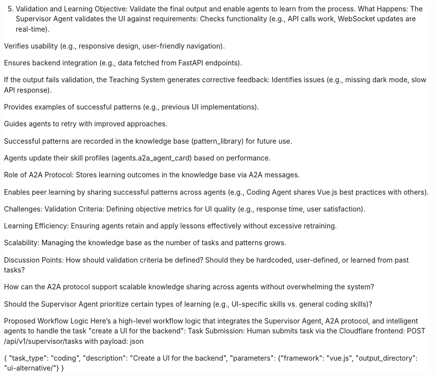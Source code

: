 5. Validation and Learning
Objective: Validate the final output and enable agents to learn from the process.
What Happens:
The Supervisor Agent validates the UI against requirements:
Checks functionality (e.g., API calls work, WebSocket updates are real-time).

Verifies usability (e.g., responsive design, user-friendly navigation).

Ensures backend integration (e.g., data fetched from FastAPI endpoints).

If the output fails validation, the Teaching System generates corrective feedback:
Identifies issues (e.g., missing dark mode, slow API response).

Provides examples of successful patterns (e.g., previous UI implementations).

Guides agents to retry with improved approaches.

Successful patterns are recorded in the knowledge base (pattern_library) for future use.

Agents update their skill profiles (agents.a2a_agent_card) based on performance.

Role of A2A Protocol:
Stores learning outcomes in the knowledge base via A2A messages.

Enables peer learning by sharing successful patterns across agents (e.g., Coding Agent shares Vue.js best practices with others).

Challenges:
Validation Criteria: Defining objective metrics for UI quality (e.g., response time, user satisfaction).

Learning Efficiency: Ensuring agents retain and apply lessons effectively without excessive retraining.

Scalability: Managing the knowledge base as the number of tasks and patterns grows.

Discussion Points:
How should validation criteria be defined? Should they be hardcoded, user-defined, or learned from past tasks?

How can the A2A protocol support scalable knowledge sharing across agents without overwhelming the system?

Should the Supervisor Agent prioritize certain types of learning (e.g., UI-specific skills vs. general coding skills)?

Proposed Workflow Logic
Here’s a high-level workflow logic that integrates the Supervisor Agent, A2A protocol, and intelligent agents to handle the task "create a UI for the backend":
Task Submission:
Human submits task via the Cloudflare frontend: POST /api/v1/supervisor/tasks with payload:
json

{
  "task_type": "coding",
  "description": "Create a UI for the backend",
  "parameters": {"framework": "vue.js", "output_directory": "ui-alternative/"}
}
